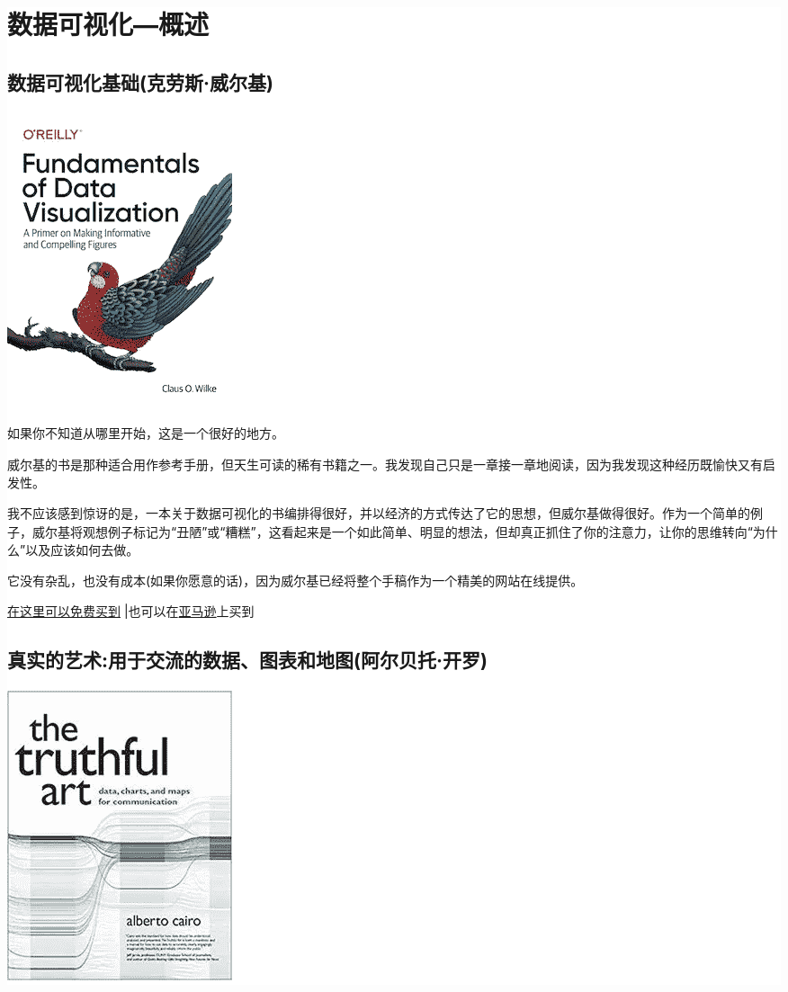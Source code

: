 # 数据可视化—概述

## 数据可视化基础(克劳斯·威尔基)

![](img/0ce678552d99df4a7fd78d79dc2e8023.png)

如果你不知道从哪里开始，这是一个很好的地方。

威尔基的书是那种适合用作参考手册，但天生可读的稀有书籍之一。我发现自己只是一章接一章地阅读，因为我发现这种经历既愉快又有启发性。

我不应该感到惊讶的是，一本关于数据可视化的书编排得很好，并以经济的方式传达了它的思想，但威尔基做得很好。作为一个简单的例子，威尔基将观想例子标记为“丑陋”或“糟糕”，这看起来是一个如此简单、明显的想法，但却真正抓住了你的注意力，让你的思维转向“为什么”以及应该如何去做。

它没有杂乱，也没有成本(如果你愿意的话)，因为威尔基已经将整个手稿作为一个精美的网站在线提供。

[在这里可以免费买到](https://serialmentor.com/dataviz/) |也可以在[亚马逊](https://www.amazon.com/gp/product/1492031089/ref=as_li_tl?ie=UTF8&tag=jphwang06-20&camp=1789&creative=9325&linkCode=as2&creativeASIN=1492031089&linkId=fac52d1716e998c32cb67d2d58a0b929)上买到

## 真实的艺术:用于交流的数据、图表和地图(阿尔贝托·开罗)

![](img/17b82e1a7577d8ce93885ea648fb2d4b.png)
